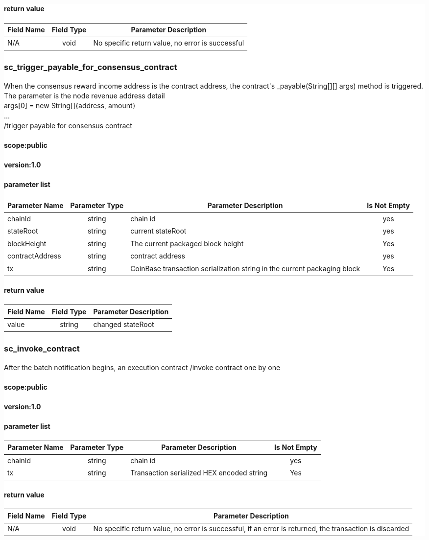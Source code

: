 #### return value
| Field Name | Field Type | Parameter Description |
| --- |:----:| -------------- |
| N/A | void | No specific return value, no error is successful |

### sc\_trigger\_payable\_for\_consensus\_contract
When the consensus reward income address is the contract address, the contract's _payable(String[][] args) method is triggered. The parameter is the node revenue address detail<br>args[0] = new String[]{address, amount}<br >...<br>/trigger payable for consensus contract
#### scope:public
#### version:1.0

#### parameter list
| Parameter Name | Parameter Type | Parameter Description | Is Not Empty |
| --------------- |:------:| ------------------------ |:----:|
| chainId | string | chain id | yes |
| stateRoot | string | current stateRoot | yes |
| blockHeight | string | The current packaged block height | Yes |
| contractAddress | string | contract address | yes |
| tx | string | CoinBase transaction serialization string in the current packaging block | Yes |

#### return value
| Field Name | Field Type | Parameter Description |
| ----- |:------:| ------------- |
| value | string | changed stateRoot |

### sc\_invoke\_contract
After the batch notification begins, an execution contract /invoke contract one by one
#### scope:public
#### version:1.0

#### parameter list
| Parameter Name | Parameter Type | Parameter Description | Is Not Empty |
| ------- |:------:| -------------- |:----:|
| chainId | string | chain id | yes |
| tx | string | Transaction serialized HEX encoded string | Yes |

#### return value
| Field Name | Field Type | Parameter Description |
| --- |:----:| ----------------------------- |
N/A | void | No specific return value, no error is successful, if an error is returned, the transaction is discarded |
